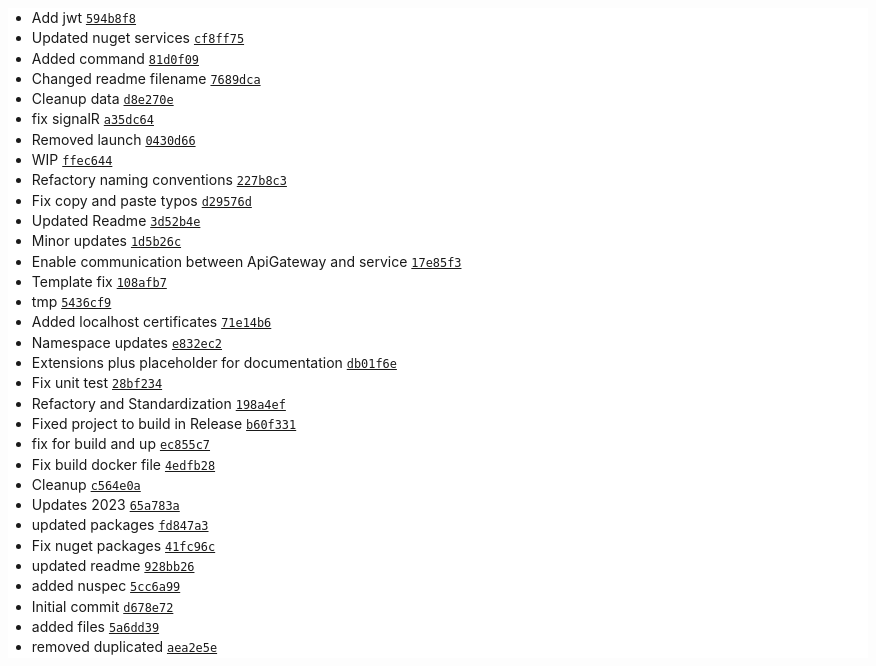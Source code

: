 - Add jwt [`594b8f8`](https://github.com/Genocs/genocs-library/commit/594b8f8dcee2414fe569751a3b128c38227b03b0)
- Updated nuget services [`cf8ff75`](https://github.com/Genocs/genocs-library/commit/cf8ff75dfd5c7b27a7d7e8dcad4d302d6403594b)
- Added command [`81d0f09`](https://github.com/Genocs/genocs-library/commit/81d0f090f49036c7063e181627583fd410bb89b1)
- Changed readme filename [`7689dca`](https://github.com/Genocs/genocs-library/commit/7689dca4d7e29c2e13ef586fcd6a850c94264880)
- Cleanup data [`d8e270e`](https://github.com/Genocs/genocs-library/commit/d8e270eed46c5f7726b62d8bfc0c86a1747fb4c0)
- fix signalR [`a35dc64`](https://github.com/Genocs/genocs-library/commit/a35dc643b1c8f64a2521ec6b30518d83d3e5b75f)
- Removed launch [`0430d66`](https://github.com/Genocs/genocs-library/commit/0430d6632d5d50f06c23ad3f42992b12c56bf835)
- WIP [`ffec644`](https://github.com/Genocs/genocs-library/commit/ffec64431484fb3854317bf176bd5f38ab96e46c)
- Refactory naming conventions [`227b8c3`](https://github.com/Genocs/genocs-library/commit/227b8c344e8f7dc889e710de9959f05fc8ba9c26)
- Fix copy and paste typos [`d29576d`](https://github.com/Genocs/genocs-library/commit/d29576dfd7002412f3bc6f25ad7b26be24e780d4)
- Updated Readme [`3d52b4e`](https://github.com/Genocs/genocs-library/commit/3d52b4eb1368e737c40b95a735bf17931e38ad95)
- Minor updates [`1d5b26c`](https://github.com/Genocs/genocs-library/commit/1d5b26c3ce70434a94007db8038974fa19231cfa)
- Enable communication between ApiGateway and service [`17e85f3`](https://github.com/Genocs/genocs-library/commit/17e85f344fdeca17eea225a0389f097fb4aabebc)
- Template fix [`108afb7`](https://github.com/Genocs/genocs-library/commit/108afb7a1950804d4fefd322bbf03b12a796e070)
- tmp [`5436cf9`](https://github.com/Genocs/genocs-library/commit/5436cf92e5d15febf1dc9dc0e4c195f44c8caec7)
- Added localhost certificates [`71e14b6`](https://github.com/Genocs/genocs-library/commit/71e14b6c471fbc45c91a3d7377825119feba96ca)
- Namespace updates [`e832ec2`](https://github.com/Genocs/genocs-library/commit/e832ec20865c711732cf6e530a7a2c83ea2a1bc2)
- Extensions plus placeholder for documentation [`db01f6e`](https://github.com/Genocs/genocs-library/commit/db01f6ebb777e07c350fd3dcadbfcdd18c738e21)
- Fix unit test [`28bf234`](https://github.com/Genocs/genocs-library/commit/28bf2345e57ca7a1b785fc561f820cd17b5788b0)
- Refactory and Standardization [`198a4ef`](https://github.com/Genocs/genocs-library/commit/198a4ef419517dc15b50ecebbba89830e6f76d86)
- Fixed project to build in Release [`b60f331`](https://github.com/Genocs/genocs-library/commit/b60f331469ec70ff37920baec5657dfb24b9b6f9)
- fix for build and up [`ec855c7`](https://github.com/Genocs/genocs-library/commit/ec855c7c36a7aacaa918180111706fc30ea42d83)
- Fix build docker file [`4edfb28`](https://github.com/Genocs/genocs-library/commit/4edfb2874a1e592e66688d475b93141ce9149514)
- Cleanup [`c564e0a`](https://github.com/Genocs/genocs-library/commit/c564e0a14d4ce4971cb55abc2e3bb459f2c2c1e5)
- Updates 2023 [`65a783a`](https://github.com/Genocs/genocs-library/commit/65a783a4c683bb647c70c1f5c7bedf8eab2635cf)
- updated packages [`fd847a3`](https://github.com/Genocs/genocs-library/commit/fd847a3b46a813a47daebe55849fb7f48d78aa58)
- Fix nuget packages [`41fc96c`](https://github.com/Genocs/genocs-library/commit/41fc96c675586f82d91af62c28738e6521bf02e7)
- updated readme [`928bb26`](https://github.com/Genocs/genocs-library/commit/928bb261c4e458ec8351cebf7d1cc8231f30f84f)
- added nuspec [`5cc6a99`](https://github.com/Genocs/genocs-library/commit/5cc6a9994bdccbba3ad8a116fc1599c081daafb3)
- Initial commit [`d678e72`](https://github.com/Genocs/genocs-library/commit/d678e722365d1c5a6591dd776dbb7112accc0d1b)
- added files [`5a6dd39`](https://github.com/Genocs/genocs-library/commit/5a6dd3979e76199fa329cb0e5ae7793ab0974007)
- removed duplicated [`aea2e5e`](https://github.com/Genocs/genocs-library/commit/aea2e5e060b3ac4dba64061a04f29c9da2676d33)
